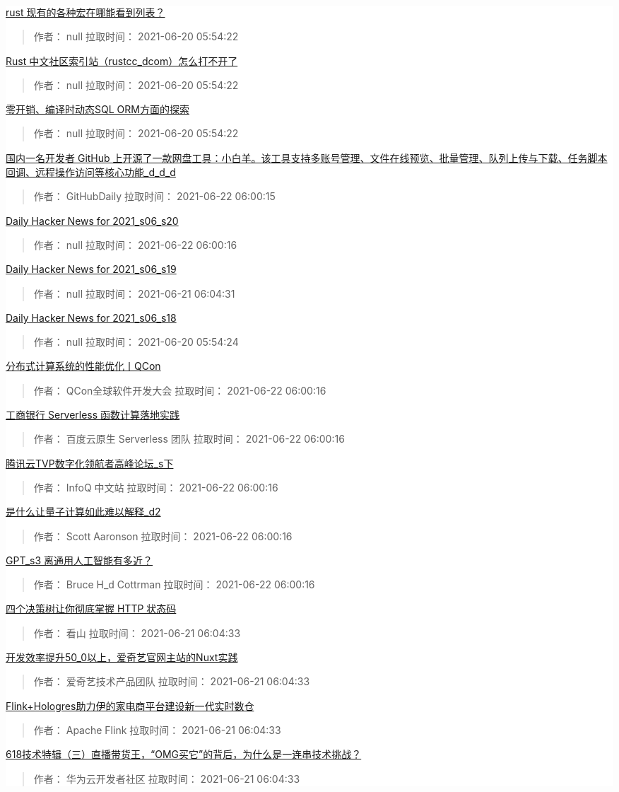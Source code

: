  [rust 现有的各种宏在哪能看到列表？](https://rustcc.cn/article?id=cc8331ee-c568-417b-8e6a-4efd220bf75d)

> 作者： null  拉取时间： 2021-06-20 05:54:22

 [Rust 中文社区索引站（rustcc_dcom）怎么打不开了](https://rustcc.cn/article?id=d267997c-8f06-4320-94f5-6ea4c9398468)

> 作者： null  拉取时间： 2021-06-20 05:54:22

 [零开销、编译时动态SQL ORM方面的探索](https://rustcc.cn/article?id=d7ee1108-5254-4035-a4d3-d51623428dec)

> 作者： null  拉取时间： 2021-06-20 05:54:22

 [国内一名开发者 GitHub 上开源了一款网盘工具：小白羊。该工具支持多账号管理、文件在线预览、批量管理、队列上传与下载、任务脚本回调、远程操作访问等核心功能_d_d_d](https://weibo.com/5722964389/KlbCH6Thy)

> 作者： GitHubDaily  拉取时间： 2021-06-22 06:00:15

 [Daily Hacker News for 2021_s06_s20](https://www.daemonology.net/hn-daily/2021-06-20.html)

> 作者： null  拉取时间： 2021-06-22 06:00:16

 [Daily Hacker News for 2021_s06_s19](https://www.daemonology.net/hn-daily/2021-06-19.html)

> 作者： null  拉取时间： 2021-06-21 06:04:31

 [Daily Hacker News for 2021_s06_s18](https://www.daemonology.net/hn-daily/2021-06-18.html)

> 作者： null  拉取时间： 2021-06-20 05:54:24

 [分布式计算系统的性能优化丨QCon](https://www.infoq.cn/article/4sdKwYuLBAXheO9PB5YA)

> 作者： QCon全球软件开发大会  拉取时间： 2021-06-22 06:00:16

 [工商银行 Serverless 函数计算落地实践](https://www.infoq.cn/article/PlG82yFmwvIOQvVl0hzi)

> 作者： 百度云原生 Serverless 团队  拉取时间： 2021-06-22 06:00:16

 [腾讯云TVP数字化领航者高峰论坛_s下](https://www.infoq.cn/article/ySZHfLYdfOuPAOH53sM8)

> 作者： InfoQ 中文站  拉取时间： 2021-06-22 06:00:16

 [是什么让量子计算如此难以解释_d2](https://www.infoq.cn/article/AkBGqHhSg1ej3r62TaKf)

> 作者： Scott Aaronson  拉取时间： 2021-06-22 06:00:16

 [GPT_s3 离通用人工智能有多近？](https://www.infoq.cn/article/w1lxxO4qtaVPxZUdqzwi)

> 作者： Bruce H_d Cottrman  拉取时间： 2021-06-22 06:00:16

 [四个决策树让你彻底掌握 HTTP 状态码](https://www.infoq.cn/article/02cde23befa448ddeedaff0f7)

> 作者： 看山  拉取时间： 2021-06-21 06:04:33

 [开发效率提升50_0以上，爱奇艺官网主站的Nuxt实践](https://www.infoq.cn/article/d07a41f7f19ee210e3838af73)

> 作者： 爱奇艺技术产品团队  拉取时间： 2021-06-21 06:04:33

 [Flink+Hologres助力伊的家电商平台建设新一代实时数仓](https://www.infoq.cn/article/9c516698c1d667e87ad4986fb)

> 作者： Apache Flink  拉取时间： 2021-06-21 06:04:33

 [618技术特辑（三）直播带货王，“OMG买它”的背后，为什么是一连串技术挑战？](https://www.infoq.cn/article/66948dfbf6e668a547d631f28)

> 作者： 华为云开发者社区  拉取时间： 2021-06-21 06:04:33
